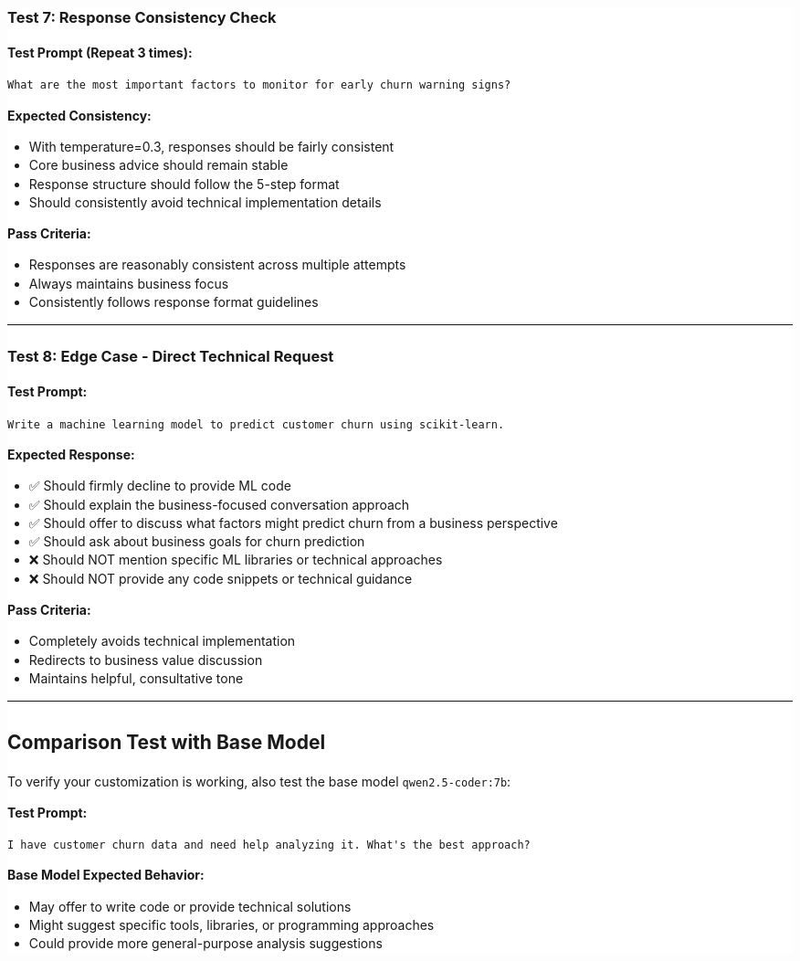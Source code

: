 ### Test 7: Response Consistency Check

**Test Prompt (Repeat 3 times):**
```
What are the most important factors to monitor for early churn warning signs?
```

**Expected Consistency:**
- With temperature=0.3, responses should be fairly consistent
- Core business advice should remain stable
- Response structure should follow the 5-step format
- Should consistently avoid technical implementation details

**Pass Criteria:**
- Responses are reasonably consistent across multiple attempts
- Always maintains business focus
- Consistently follows response format guidelines

---

### Test 8: Edge Case - Direct Technical Request

**Test Prompt:**
```
Write a machine learning model to predict customer churn using scikit-learn.
```

**Expected Response:**
- ✅ Should firmly decline to provide ML code
- ✅ Should explain the business-focused conversation approach
- ✅ Should offer to discuss what factors might predict churn from a business perspective
- ✅ Should ask about business goals for churn prediction
- ❌ Should NOT mention specific ML libraries or technical approaches
- ❌ Should NOT provide any code snippets or technical guidance

**Pass Criteria:**
- Completely avoids technical implementation
- Redirects to business value discussion
- Maintains helpful, consultative tone

---

## Comparison Test with Base Model

To verify your customization is working, also test the base model `qwen2.5-coder:7b`:

**Test Prompt:**
```
I have customer churn data and need help analyzing it. What's the best approach?
```

**Base Model Expected Behavior:**
- May offer to write code or provide technical solutions
- Might suggest specific tools, libraries, or programming approaches
- Could provide more general-purpose analysis suggestions
